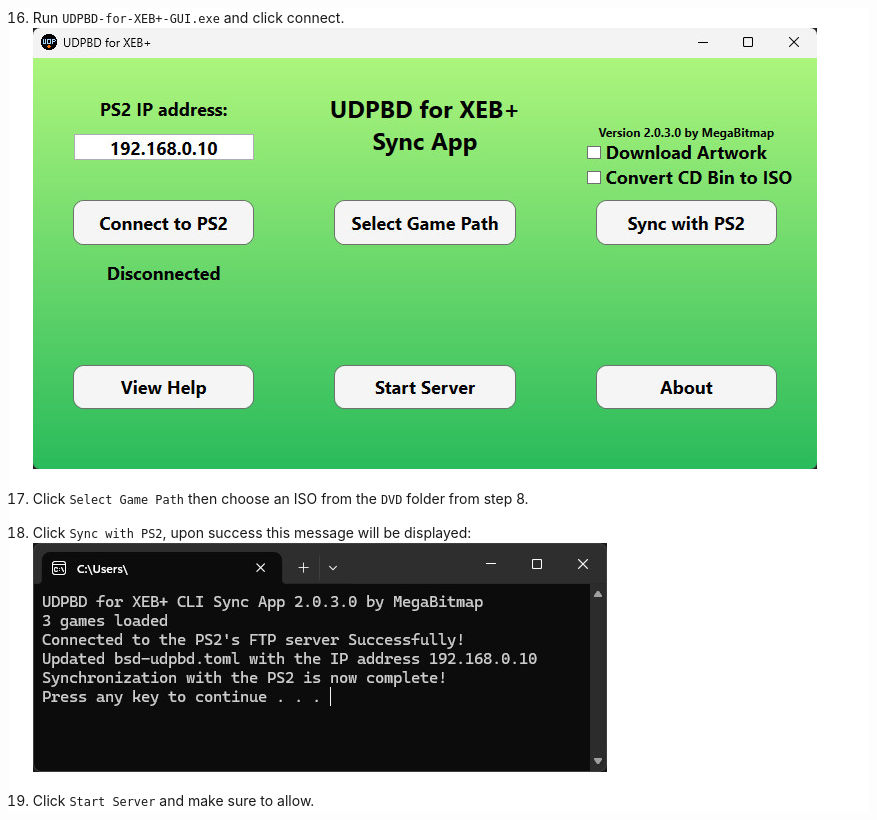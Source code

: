 16. Run `UDPBD-for-XEB+-GUI.exe` and click connect.  
![udpbd-xeb-1](readme-images/udpbd-xeb-sync-1.jpg)

17. Click `Select Game Path` then choose an ISO from the `DVD` folder from step 8.

18. Click `Sync with PS2`, upon success this message will be displayed:  
![udpbd-xeb-synced](readme-images/udpbd-xeb-sync-2.jpg)

19. Click `Start Server` and make sure to allow.  